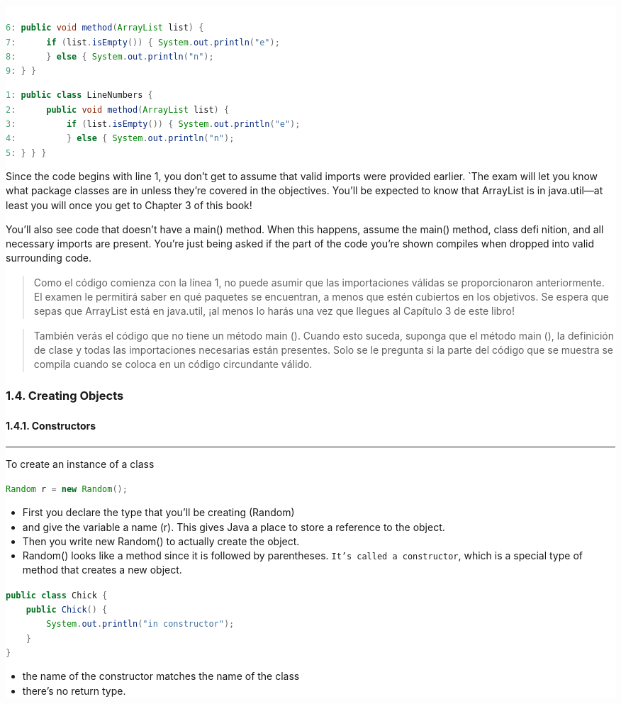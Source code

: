 ```java

6: public void method(ArrayList list) {
7: 		if (list.isEmpty()) { System.out.println("e");
8: 		} else { System.out.println("n");
9: } }
```

```java
1: public class LineNumbers {
2: 		public void method(ArrayList list) {
3: 			if (list.isEmpty()) { System.out.println("e");
4: 			} else { System.out.println("n");
5: } } }
```
Since the code begins with line 1, you don’t get to assume that valid imports were provided earlier. `The exam will let you know what package classes are in unless they’re covered in the objectives. You’ll be expected to know that ArrayList is in java.util—at least you will once you get to Chapter 3 of this book!

You’ll also see code that doesn’t have a main() method. When this happens, assume the main() method, class defi nition, and all necessary imports are present. You’re just being asked if the part of the code you’re shown compiles when dropped into valid surrounding code.

> Como el código comienza con la línea 1, no puede asumir que las importaciones válidas se proporcionaron anteriormente. El examen le permitirá saber en qué paquetes se encuentran, a menos que estén cubiertos en los objetivos. Se espera que sepas que ArrayList está en java.util, ¡al menos lo harás una vez que llegues al Capítulo 3 de este libro!

> También verás el código que no tiene un método main (). Cuando esto suceda, suponga que el método main (), la definición de clase y todas las importaciones necesarias están presentes. Solo se le pregunta si la parte del código que se muestra se compila cuando se coloca en un código circundante válido.

### 1.4. Creating Objects 
#### 1.4.1. Constructors
---
To create an instance of a class
```java
Random r = new Random();
```
- First you declare the type that you’ll be creating (Random) 
- and give the variable a name (r). This gives Java a place to store a reference to the object. 
- Then you write new Random() to actually create the object.
- Random() looks like a method since it is followed by parentheses. `It’s called a constructor`, which is a special type of method that creates a new object.

```java
public class Chick {
	public Chick() {
		System.out.println("in constructor");
	}
}
```
- the name of the constructor matches the name of the class
- there’s no return type.
